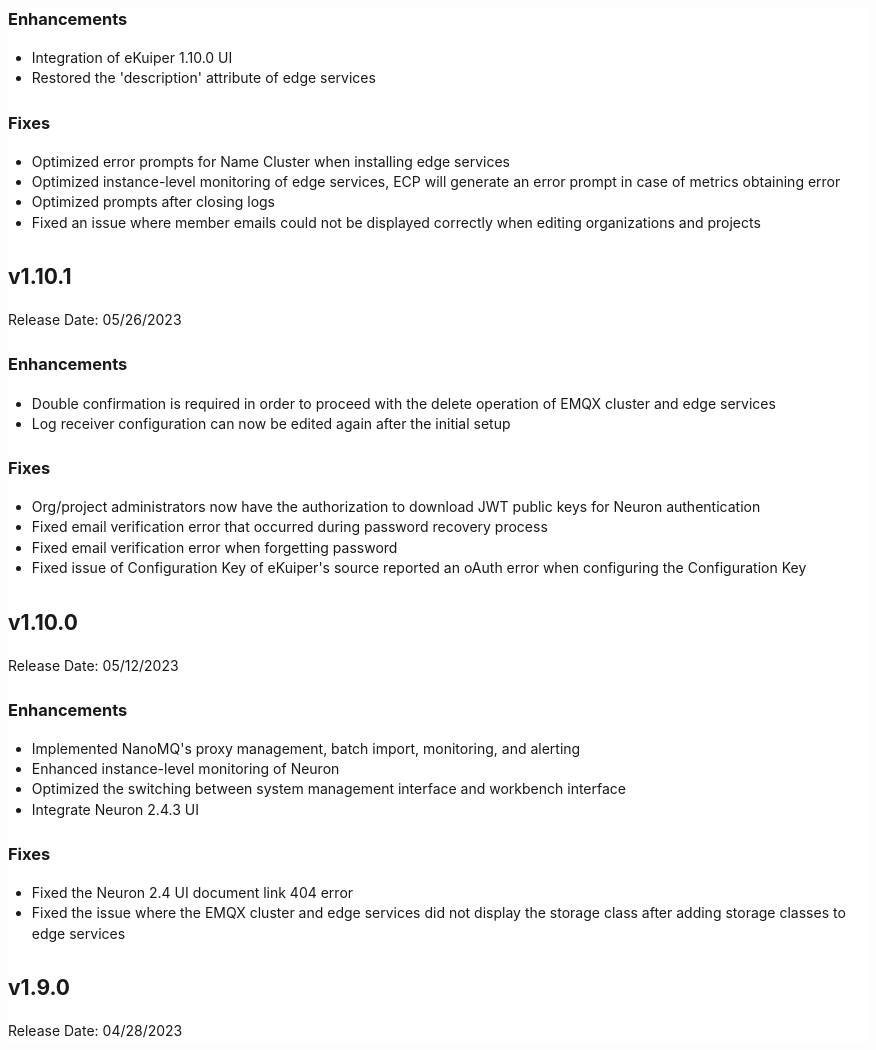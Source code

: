 ### Enhancements

- Integration of eKuiper 1.10.0 UI
- Restored the 'description' attribute of edge services
  
### Fixes

- Optimized error prompts for Name Cluster when installing edge services
- Optimized instance-level monitoring of edge services, ECP will generate an error prompt in case of metrics obtaining error
- Optimized prompts after closing logs
- Fixed an issue where member emails could not be displayed correctly when editing organizations and projects


## v1.10.1
Release Date: 05/26/2023

### Enhancements

- Double confirmation is required in order to proceed with the delete operation of EMQX cluster and edge services
- Log receiver configuration can now be edited again after the initial setup
  
### Fixes

- Org/project administrators now have the authorization to download JWT public keys for Neuron authentication
- Fixed email verification error that occurred during password recovery process
- Fixed email verification error when forgetting password
- Fixed issue of Configuration Key of eKuiper's source reported an oAuth error when configuring the Configuration Key


## v1.10.0
Release Date: 05/12/2023

### Enhancements

- Implemented NanoMQ's proxy management, batch import, monitoring, and alerting
- Enhanced instance-level monitoring of Neuron
- Optimized the switching between system management interface and workbench interface
- Integrate Neuron 2.4.3 UI
  
### Fixes

- Fixed the Neuron 2.4 UI document link 404 error
- Fixed the issue where the EMQX cluster and edge services did not display the storage class after adding storage classes to edge services


## v1.9.0
Release Date: 04/28/2023
